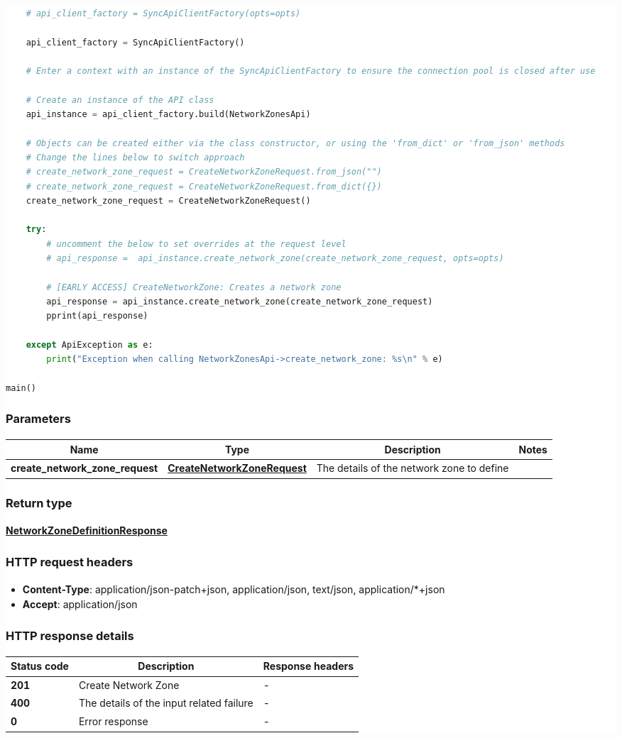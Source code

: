```python
    # api_client_factory = SyncApiClientFactory(opts=opts)

    api_client_factory = SyncApiClientFactory()

    # Enter a context with an instance of the SyncApiClientFactory to ensure the connection pool is closed after use
    
    # Create an instance of the API class
    api_instance = api_client_factory.build(NetworkZonesApi)

    # Objects can be created either via the class constructor, or using the 'from_dict' or 'from_json' methods
    # Change the lines below to switch approach
    # create_network_zone_request = CreateNetworkZoneRequest.from_json("")
    # create_network_zone_request = CreateNetworkZoneRequest.from_dict({})
    create_network_zone_request = CreateNetworkZoneRequest()

    try:
        # uncomment the below to set overrides at the request level
        # api_response =  api_instance.create_network_zone(create_network_zone_request, opts=opts)

        # [EARLY ACCESS] CreateNetworkZone: Creates a network zone
        api_response = api_instance.create_network_zone(create_network_zone_request)
        pprint(api_response)

    except ApiException as e:
        print("Exception when calling NetworkZonesApi->create_network_zone: %s\n" % e)

main()
```

### Parameters

Name | Type | Description  | Notes
------------- | ------------- | ------------- | -------------
 **create_network_zone_request** | [**CreateNetworkZoneRequest**](CreateNetworkZoneRequest.md)| The details of the network zone to define | 

### Return type

[**NetworkZoneDefinitionResponse**](NetworkZoneDefinitionResponse.md)

### HTTP request headers

 - **Content-Type**: application/json-patch+json, application/json, text/json, application/*+json
 - **Accept**: application/json

### HTTP response details
| Status code | Description | Response headers |
|-------------|-------------|------------------|
**201** | Create Network Zone |  -  |
**400** | The details of the input related failure |  -  |
**0** | Error response |  -  |
